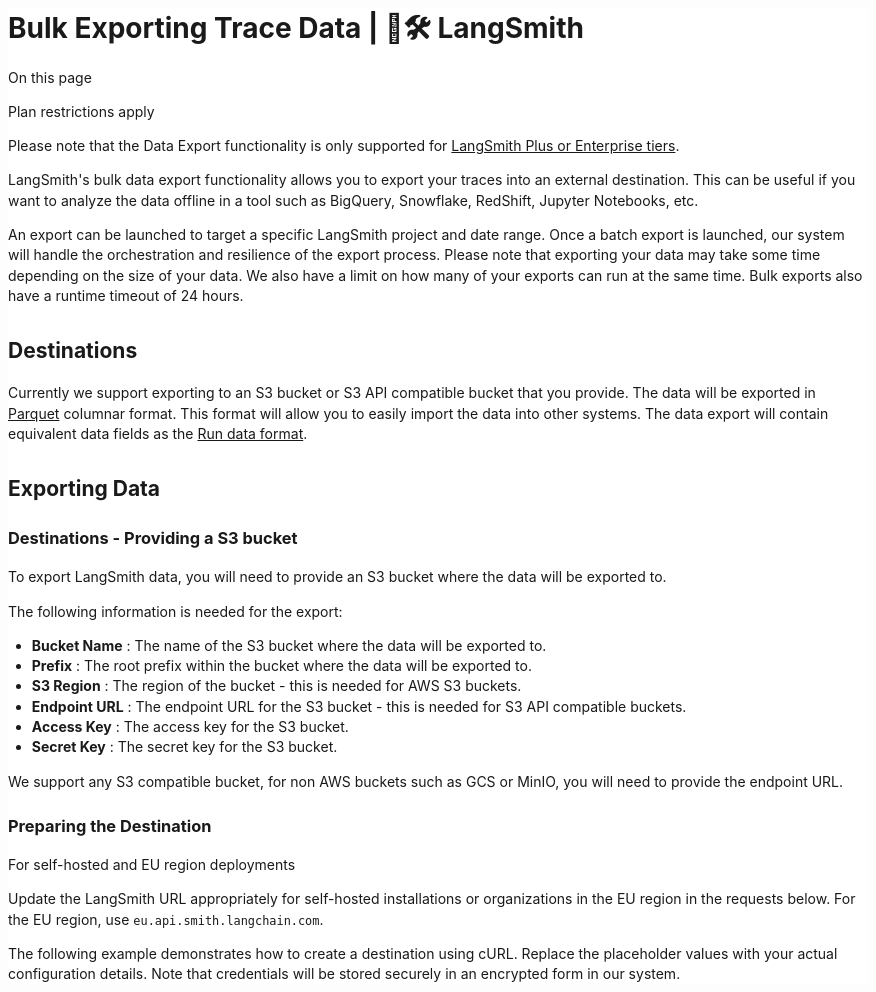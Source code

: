 # Bulk Exporting Trace Data | 🦜️🛠️ LangSmith

On this page

Plan restrictions apply

Please note that the Data Export functionality is only supported for [LangSmith Plus or Enterprise tiers](https://www.langchain.com/pricing-langsmith).

LangSmith's bulk data export functionality allows you to export your traces into an external destination. This can be useful if you want to analyze the data offline in a tool such as BigQuery, Snowflake, RedShift, Jupyter Notebooks, etc.

An export can be launched to target a specific LangSmith project and date range. Once a batch export is launched, our system will handle the orchestration and resilience of the export process. Please note that exporting your data may take some time depending on the size of your data. We also have a limit on how many of your exports can run at the same time. Bulk exports also have a runtime timeout of 24 hours.

## Destinations​

Currently we support exporting to an S3 bucket or S3 API compatible bucket that you provide. The data will be exported in [Parquet](https://parquet.apache.org/docs/overview/) columnar format. This format will allow you to easily import the data into other systems. The data export will contain equivalent data fields as the [Run data format](/reference/data_formats/run_data_format).

## Exporting Data​

### Destinations - Providing a S3 bucket​

To export LangSmith data, you will need to provide an S3 bucket where the data will be exported to.

The following information is needed for the export:

  * **Bucket Name** : The name of the S3 bucket where the data will be exported to.
  * **Prefix** : The root prefix within the bucket where the data will be exported to.
  * **S3 Region** : The region of the bucket - this is needed for AWS S3 buckets.
  * **Endpoint URL** : The endpoint URL for the S3 bucket - this is needed for S3 API compatible buckets.
  * **Access Key** : The access key for the S3 bucket.
  * **Secret Key** : The secret key for the S3 bucket.

We support any S3 compatible bucket, for non AWS buckets such as GCS or MinIO, you will need to provide the endpoint URL.

### Preparing the Destination​

For self-hosted and EU region deployments

Update the LangSmith URL appropriately for self-hosted installations or organizations in the EU region in the requests below. For the EU region, use `eu.api.smith.langchain.com`.

The following example demonstrates how to create a destination using cURL. Replace the placeholder values with your actual configuration details. Note that credentials will be stored securely in an encrypted form in our system.
    